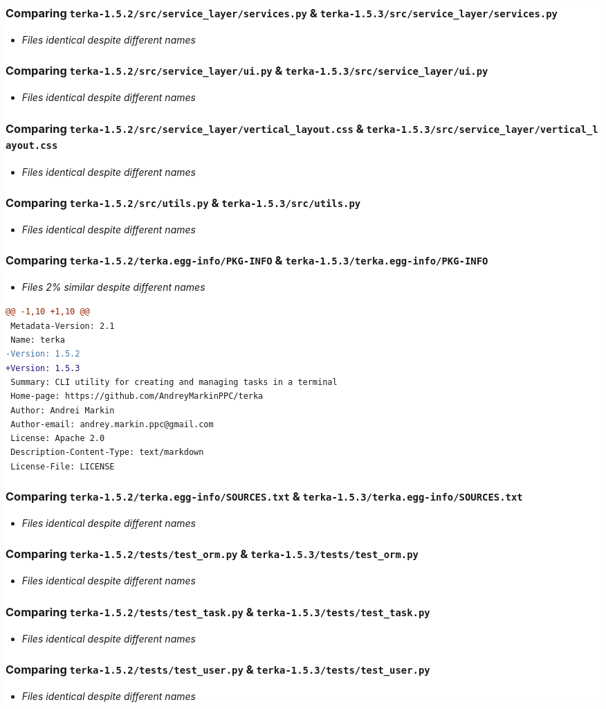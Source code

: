 ### Comparing `terka-1.5.2/src/service_layer/services.py` & `terka-1.5.3/src/service_layer/services.py`

 * *Files identical despite different names*

### Comparing `terka-1.5.2/src/service_layer/ui.py` & `terka-1.5.3/src/service_layer/ui.py`

 * *Files identical despite different names*

### Comparing `terka-1.5.2/src/service_layer/vertical_layout.css` & `terka-1.5.3/src/service_layer/vertical_layout.css`

 * *Files identical despite different names*

### Comparing `terka-1.5.2/src/utils.py` & `terka-1.5.3/src/utils.py`

 * *Files identical despite different names*

### Comparing `terka-1.5.2/terka.egg-info/PKG-INFO` & `terka-1.5.3/terka.egg-info/PKG-INFO`

 * *Files 2% similar despite different names*

```diff
@@ -1,10 +1,10 @@
 Metadata-Version: 2.1
 Name: terka
-Version: 1.5.2
+Version: 1.5.3
 Summary: CLI utility for creating and managing tasks in a terminal
 Home-page: https://github.com/AndreyMarkinPPC/terka
 Author: Andrei Markin
 Author-email: andrey.markin.ppc@gmail.com
 License: Apache 2.0
 Description-Content-Type: text/markdown
 License-File: LICENSE
```

### Comparing `terka-1.5.2/terka.egg-info/SOURCES.txt` & `terka-1.5.3/terka.egg-info/SOURCES.txt`

 * *Files identical despite different names*

### Comparing `terka-1.5.2/tests/test_orm.py` & `terka-1.5.3/tests/test_orm.py`

 * *Files identical despite different names*

### Comparing `terka-1.5.2/tests/test_task.py` & `terka-1.5.3/tests/test_task.py`

 * *Files identical despite different names*

### Comparing `terka-1.5.2/tests/test_user.py` & `terka-1.5.3/tests/test_user.py`

 * *Files identical despite different names*

